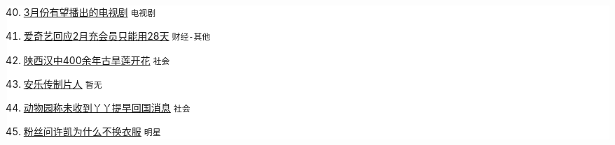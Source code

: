 40. [3月份有望播出的电视剧](https://m.weibo.cn/search?containerid=100103type%3D1%26t%3D10%26q%3D%233%E6%9C%88%E4%BB%BD%E6%9C%89%E6%9C%9B%E6%92%AD%E5%87%BA%E7%9A%84%E7%94%B5%E8%A7%86%E5%89%A7%23&stream_entry_id=31&isnewpage=1&extparam=seat%3D1%26lcate%3D5001%26flag%3D0%26c_type%3D31%26cate%3D5001%26q%3D%25233%25E6%259C%2588%25E4%25BB%25BD%25E6%259C%2589%25E6%259C%259B%25E6%2592%25AD%25E5%2587%25BA%25E7%259A%2584%25E7%2594%25B5%25E8%25A7%2586%25E5%2589%25A7%2523%26band_rank%3D37%26stream_entry_id%3D31%26pos%3D38%26filter_type%3Drealtimehot%26dgr%3D0%26realpos%3D37%26display_time%3D1677722173%26pre_seqid%3D16777221731000256536353&luicode=10000011&lfid=106003type%3D25%26t%3D3%26disable_hot%3D1%26filter_type%3Drealtimehot) `电视剧` 

41. [爱奇艺回应2月充会员只能用28天](https://m.weibo.cn/search?containerid=100103type%3D1%26t%3D10%26q%3D%23%E7%88%B1%E5%A5%87%E8%89%BA%E5%9B%9E%E5%BA%942%E6%9C%88%E5%85%85%E4%BC%9A%E5%91%98%E5%8F%AA%E8%83%BD%E7%94%A828%E5%A4%A9%23&stream_entry_id=31&isnewpage=1&extparam=seat%3D1%26lcate%3D5001%26flag%3D0%26c_type%3D31%26cate%3D5001%26q%3D%2523%25E7%2588%25B1%25E5%25A5%2587%25E8%2589%25BA%25E5%259B%259E%25E5%25BA%25942%25E6%259C%2588%25E5%2585%2585%25E4%25BC%259A%25E5%2591%2598%25E5%258F%25AA%25E8%2583%25BD%25E7%2594%25A828%25E5%25A4%25A9%2523%26band_rank%3D38%26stream_entry_id%3D31%26pos%3D39%26filter_type%3Drealtimehot%26dgr%3D0%26realpos%3D38%26display_time%3D1677722173%26pre_seqid%3D16777221731000256536353&luicode=10000011&lfid=106003type%3D25%26t%3D3%26disable_hot%3D1%26filter_type%3Drealtimehot) `财经-其他` 

42. [陕西汉中400余年古旱莲开花](https://m.weibo.cn/search?containerid=100103type%3D1%26t%3D10%26q%3D%23%E9%99%95%E8%A5%BF%E6%B1%89%E4%B8%AD400%E4%BD%99%E5%B9%B4%E5%8F%A4%E6%97%B1%E8%8E%B2%E5%BC%80%E8%8A%B1%23&stream_entry_id=31&isnewpage=1&extparam=seat%3D1%26lcate%3D5001%26flag%3D0%26c_type%3D31%26cate%3D5001%26q%3D%2523%25E9%2599%2595%25E8%25A5%25BF%25E6%25B1%2589%25E4%25B8%25AD400%25E4%25BD%2599%25E5%25B9%25B4%25E5%258F%25A4%25E6%2597%25B1%25E8%258E%25B2%25E5%25BC%2580%25E8%258A%25B1%2523%26band_rank%3D39%26stream_entry_id%3D31%26pos%3D40%26filter_type%3Drealtimehot%26dgr%3D0%26realpos%3D39%26display_time%3D1677722173%26pre_seqid%3D16777221731000256536353&luicode=10000011&lfid=106003type%3D25%26t%3D3%26disable_hot%3D1%26filter_type%3Drealtimehot) `社会` 

43. [安乐传制片人](https://m.weibo.cn/search?containerid=100103type%3D1%26t%3D10%26q%3D%23%E5%AE%89%E4%B9%90%E4%BC%A0%E5%88%B6%E7%89%87%E4%BA%BA%23&stream_entry_id=31&isnewpage=1&extparam=seat%3D1%26lcate%3D5001%26flag%3D0%26c_type%3D31%26cate%3D5001%26q%3D%2523%25E5%25AE%2589%25E4%25B9%2590%25E4%25BC%25A0%25E5%2588%25B6%25E7%2589%2587%25E4%25BA%25BA%2523%26band_rank%3D40%26stream_entry_id%3D31%26pos%3D41%26filter_type%3Drealtimehot%26dgr%3D0%26realpos%3D40%26display_time%3D1677722173%26pre_seqid%3D16777221731000256536353&luicode=10000011&lfid=106003type%3D25%26t%3D3%26disable_hot%3D1%26filter_type%3Drealtimehot) `暂无` 

44. [动物园称未收到丫丫提早回国消息](https://m.weibo.cn/search?containerid=100103type%3D1%26t%3D10%26q%3D%23%E5%8A%A8%E7%89%A9%E5%9B%AD%E7%A7%B0%E6%9C%AA%E6%94%B6%E5%88%B0%E4%B8%AB%E4%B8%AB%E6%8F%90%E6%97%A9%E5%9B%9E%E5%9B%BD%E6%B6%88%E6%81%AF%23&stream_entry_id=31&isnewpage=1&extparam=seat%3D1%26lcate%3D5001%26flag%3D0%26c_type%3D31%26cate%3D5001%26q%3D%2523%25E5%258A%25A8%25E7%2589%25A9%25E5%259B%25AD%25E7%25A7%25B0%25E6%259C%25AA%25E6%2594%25B6%25E5%2588%25B0%25E4%25B8%25AB%25E4%25B8%25AB%25E6%258F%2590%25E6%2597%25A9%25E5%259B%259E%25E5%259B%25BD%25E6%25B6%2588%25E6%2581%25AF%2523%26band_rank%3D41%26stream_entry_id%3D31%26pos%3D42%26filter_type%3Drealtimehot%26dgr%3D0%26realpos%3D41%26display_time%3D1677722173%26pre_seqid%3D16777221731000256536353&luicode=10000011&lfid=106003type%3D25%26t%3D3%26disable_hot%3D1%26filter_type%3Drealtimehot) `社会` 

45. [粉丝问许凯为什么不换衣服](https://m.weibo.cn/search?containerid=100103type%3D1%26t%3D10%26q%3D%23%E7%B2%89%E4%B8%9D%E9%97%AE%E8%AE%B8%E5%87%AF%E4%B8%BA%E4%BB%80%E4%B9%88%E4%B8%8D%E6%8D%A2%E8%A1%A3%E6%9C%8D%23&stream_entry_id=31&isnewpage=1&extparam=seat%3D1%26lcate%3D5001%26flag%3D0%26c_type%3D31%26cate%3D5001%26q%3D%2523%25E7%25B2%2589%25E4%25B8%259D%25E9%2597%25AE%25E8%25AE%25B8%25E5%2587%25AF%25E4%25B8%25BA%25E4%25BB%2580%25E4%25B9%2588%25E4%25B8%258D%25E6%258D%25A2%25E8%25A1%25A3%25E6%259C%258D%2523%26band_rank%3D42%26stream_entry_id%3D31%26pos%3D43%26filter_type%3Drealtimehot%26dgr%3D0%26realpos%3D42%26display_time%3D1677722173%26pre_seqid%3D16777221731000256536353&luicode=10000011&lfid=106003type%3D25%26t%3D3%26disable_hot%3D1%26filter_type%3Drealtimehot) `明星` 
